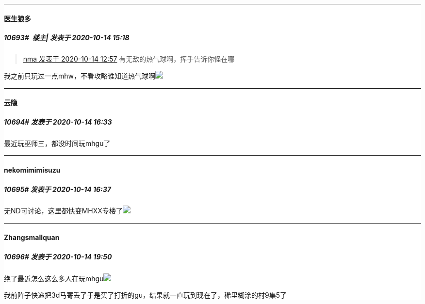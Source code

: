
*****

####  医生狼多  
##### 10693#         楼主| 发表于 2020-10-14 15:18



<blockquote><a href="httphttps://bbs.saraba1st.com/2b/forum.php?mod=redirect&amp;goto=findpost&amp;pid=49047401&amp;ptid=1905029" target="_blank">nma 发表于 2020-10-14 12:57</a>
有无敌的热气球啊，挥手告诉你怪在哪</blockquote>
我之前只玩过一点mhw，不看攻略谁知道热气球啊<img src="https://static.saraba1st.com/image/smiley/face2017/068.png" referrerpolicy="no-referrer">







*****

####  云隐  
##### 10694#       发表于 2020-10-14 16:33




最近玩巫师三，都没时间玩mhgu了







*****

####  nekomimimisuzu  
##### 10695#       发表于 2020-10-14 16:37




无ND可讨论，这里都快变MHXX专楼了<img src="https://static.saraba1st.com/image/smiley/face2017/018.png" referrerpolicy="no-referrer">







*****

####  Zhangsmallquan  
##### 10696#       发表于 2020-10-14 19:50




绝了最近怎么这么多人在玩mhgu<img src="https://static.saraba1st.com/image/smiley/face2017/068.png" referrerpolicy="no-referrer">

我前阵子快递把3d马寄丢了于是买了打折的gu，结果就一直玩到现在了，稀里糊涂的村9集5了




